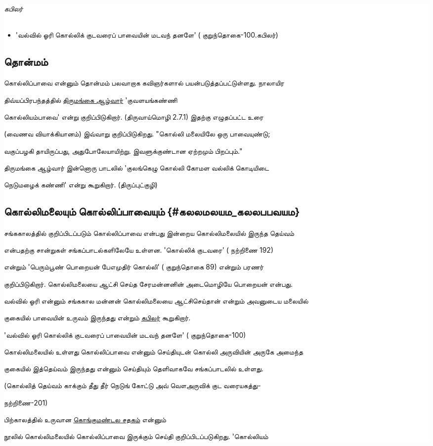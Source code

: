 

###### கபிலர்



-   'வல்வில் ஓரி கொல்லிக் குடவரைப் பாவையின் மடவந் தனளே' ( குறுந்தொகை-100.கபிலர்)



## தொன்மம்



கொல்லிப்பாவை என்னும் தொன்மம் பலவாறாக கவிஞர்களால் பயன்படுத்தப்பட்டுள்ளது. நாலாயிர

திவ்யப்பிரபந்தத்தில் [திருமங்கை ஆழ்வார்](திருமங்கையாழ்வார் "wikilink") 'குவளயங்கண்ணி

கொல்லியம்பாவை' என்று குறிப்பிடுகிறார். (திருவாய்மொழி 2.7.1) இதற்கு எழுதப்பட்ட உரை

(வைணவ வியாக்கியானம்) இவ்வாறு குறிப்பிடுகிறது. \"கொல்லி மலையிலே ஒரு பாவையுண்டு;

வகுப்பழகி தாயிருப்பது, அதுபோலேயாயிற்று. இவளுக்குண்டான ஏற்றமும் பிறப்பும்.\"



திருமங்கை ஆழ்வார் இன்னொரு பாடலில் 'குலங்கெழு கொல்லி கோமள வல்லிக் கொடியிடை

நெடுமழைக் கண்ணி' என்று கூறுகிறார். (திருப்புட்குழி)



## கொல்லிமலையும் கொல்லிப்பாவையும் {#கலலமலயம_கலலபபவயம}



சங்ககாலத்தில் குறிப்பிடப்படும் கொல்லிப்பாவை என்பது இன்றைய கொல்லிமலையில் இருந்த தெய்வம்

என்பதற்கு சான்றுகள் சங்கப்பாடல்களிலேயே உள்ளன. \'கொல்லிக் குடவரை\' ( நற்றிணை 192)

என்றும் \'பெரும்பூண் பொறையன் பேஎமுதிர் கொல்லி\' ( குறுந்தொகை 89) என்றும் பரணர்

குறிப்பிடுகிறார். கொல்லிமலையை ஆட்சி செய்த சேரமன்னனின் அடைமொழியே பொறையன் என்பது.



வல்வில் ஓரி என்னும் சங்ககால மன்னன் கொல்லிமலையை ஆட்சிசெய்தான் என்றும் அவனுடைய மலையில்

குகையில் பாவையின் உருவம் இருந்தது என்றும் [கபிலர்](கபிலர் "wikilink") கூறுகிறார்.

'வல்வில் ஓரி கொல்லிக் குடவரைப் பாவையின் மடவந் தனளே' ( குறுந்தொகை-100)



கொல்லிமலையில் உள்ளது கொல்லிப்பாவை என்னும் செய்தியுடன் கொல்லி அருவியின் அருகே அமைந்த

குகையில் இத்தெய்வம் இருந்தது என்னும் செய்தியும் தெளிவாகவே சங்கப்பாடலில் உள்ளது.

(கொல்லித் தெய்வம் காக்கும் தீது தீர் நெடுங் கோட்டு அவ் வௌஅருவிக் குட வரையகத்து-

நற்றிணை-201)



பிற்காலத்தில் உருவான [கொங்குமண்டல சதகம்](கொங்கு_மண்டல_சதகம் "wikilink") என்னும்

நூலில் கொல்லிமலையில் கொல்லிப்பாவை இருக்கும் செய்தி குறிப்பிடப்படுகிறது. 'கொல்லியம்
